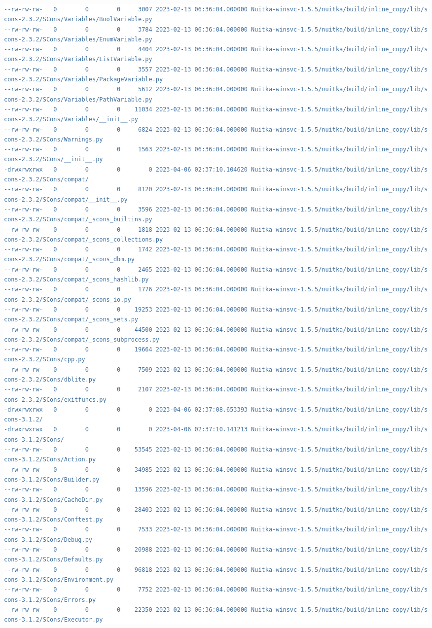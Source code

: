 ```diff
--rw-rw-rw-   0        0        0     3007 2023-02-13 06:36:04.000000 Nuitka-winsvc-1.5.5/nuitka/build/inline_copy/lib/scons-2.3.2/SCons/Variables/BoolVariable.py
--rw-rw-rw-   0        0        0     3784 2023-02-13 06:36:04.000000 Nuitka-winsvc-1.5.5/nuitka/build/inline_copy/lib/scons-2.3.2/SCons/Variables/EnumVariable.py
--rw-rw-rw-   0        0        0     4404 2023-02-13 06:36:04.000000 Nuitka-winsvc-1.5.5/nuitka/build/inline_copy/lib/scons-2.3.2/SCons/Variables/ListVariable.py
--rw-rw-rw-   0        0        0     3557 2023-02-13 06:36:04.000000 Nuitka-winsvc-1.5.5/nuitka/build/inline_copy/lib/scons-2.3.2/SCons/Variables/PackageVariable.py
--rw-rw-rw-   0        0        0     5612 2023-02-13 06:36:04.000000 Nuitka-winsvc-1.5.5/nuitka/build/inline_copy/lib/scons-2.3.2/SCons/Variables/PathVariable.py
--rw-rw-rw-   0        0        0    11034 2023-02-13 06:36:04.000000 Nuitka-winsvc-1.5.5/nuitka/build/inline_copy/lib/scons-2.3.2/SCons/Variables/__init__.py
--rw-rw-rw-   0        0        0     6824 2023-02-13 06:36:04.000000 Nuitka-winsvc-1.5.5/nuitka/build/inline_copy/lib/scons-2.3.2/SCons/Warnings.py
--rw-rw-rw-   0        0        0     1563 2023-02-13 06:36:04.000000 Nuitka-winsvc-1.5.5/nuitka/build/inline_copy/lib/scons-2.3.2/SCons/__init__.py
-drwxrwxrwx   0        0        0        0 2023-04-06 02:37:10.104620 Nuitka-winsvc-1.5.5/nuitka/build/inline_copy/lib/scons-2.3.2/SCons/compat/
--rw-rw-rw-   0        0        0     8120 2023-02-13 06:36:04.000000 Nuitka-winsvc-1.5.5/nuitka/build/inline_copy/lib/scons-2.3.2/SCons/compat/__init__.py
--rw-rw-rw-   0        0        0     3596 2023-02-13 06:36:04.000000 Nuitka-winsvc-1.5.5/nuitka/build/inline_copy/lib/scons-2.3.2/SCons/compat/_scons_builtins.py
--rw-rw-rw-   0        0        0     1818 2023-02-13 06:36:04.000000 Nuitka-winsvc-1.5.5/nuitka/build/inline_copy/lib/scons-2.3.2/SCons/compat/_scons_collections.py
--rw-rw-rw-   0        0        0     1742 2023-02-13 06:36:04.000000 Nuitka-winsvc-1.5.5/nuitka/build/inline_copy/lib/scons-2.3.2/SCons/compat/_scons_dbm.py
--rw-rw-rw-   0        0        0     2465 2023-02-13 06:36:04.000000 Nuitka-winsvc-1.5.5/nuitka/build/inline_copy/lib/scons-2.3.2/SCons/compat/_scons_hashlib.py
--rw-rw-rw-   0        0        0     1776 2023-02-13 06:36:04.000000 Nuitka-winsvc-1.5.5/nuitka/build/inline_copy/lib/scons-2.3.2/SCons/compat/_scons_io.py
--rw-rw-rw-   0        0        0    19253 2023-02-13 06:36:04.000000 Nuitka-winsvc-1.5.5/nuitka/build/inline_copy/lib/scons-2.3.2/SCons/compat/_scons_sets.py
--rw-rw-rw-   0        0        0    44500 2023-02-13 06:36:04.000000 Nuitka-winsvc-1.5.5/nuitka/build/inline_copy/lib/scons-2.3.2/SCons/compat/_scons_subprocess.py
--rw-rw-rw-   0        0        0    19664 2023-02-13 06:36:04.000000 Nuitka-winsvc-1.5.5/nuitka/build/inline_copy/lib/scons-2.3.2/SCons/cpp.py
--rw-rw-rw-   0        0        0     7509 2023-02-13 06:36:04.000000 Nuitka-winsvc-1.5.5/nuitka/build/inline_copy/lib/scons-2.3.2/SCons/dblite.py
--rw-rw-rw-   0        0        0     2107 2023-02-13 06:36:04.000000 Nuitka-winsvc-1.5.5/nuitka/build/inline_copy/lib/scons-2.3.2/SCons/exitfuncs.py
-drwxrwxrwx   0        0        0        0 2023-04-06 02:37:08.653393 Nuitka-winsvc-1.5.5/nuitka/build/inline_copy/lib/scons-3.1.2/
-drwxrwxrwx   0        0        0        0 2023-04-06 02:37:10.141213 Nuitka-winsvc-1.5.5/nuitka/build/inline_copy/lib/scons-3.1.2/SCons/
--rw-rw-rw-   0        0        0    53545 2023-02-13 06:36:04.000000 Nuitka-winsvc-1.5.5/nuitka/build/inline_copy/lib/scons-3.1.2/SCons/Action.py
--rw-rw-rw-   0        0        0    34985 2023-02-13 06:36:04.000000 Nuitka-winsvc-1.5.5/nuitka/build/inline_copy/lib/scons-3.1.2/SCons/Builder.py
--rw-rw-rw-   0        0        0    13596 2023-02-13 06:36:04.000000 Nuitka-winsvc-1.5.5/nuitka/build/inline_copy/lib/scons-3.1.2/SCons/CacheDir.py
--rw-rw-rw-   0        0        0    28403 2023-02-13 06:36:04.000000 Nuitka-winsvc-1.5.5/nuitka/build/inline_copy/lib/scons-3.1.2/SCons/Conftest.py
--rw-rw-rw-   0        0        0     7533 2023-02-13 06:36:04.000000 Nuitka-winsvc-1.5.5/nuitka/build/inline_copy/lib/scons-3.1.2/SCons/Debug.py
--rw-rw-rw-   0        0        0    20988 2023-02-13 06:36:04.000000 Nuitka-winsvc-1.5.5/nuitka/build/inline_copy/lib/scons-3.1.2/SCons/Defaults.py
--rw-rw-rw-   0        0        0    96818 2023-02-13 06:36:04.000000 Nuitka-winsvc-1.5.5/nuitka/build/inline_copy/lib/scons-3.1.2/SCons/Environment.py
--rw-rw-rw-   0        0        0     7752 2023-02-13 06:36:04.000000 Nuitka-winsvc-1.5.5/nuitka/build/inline_copy/lib/scons-3.1.2/SCons/Errors.py
--rw-rw-rw-   0        0        0    22350 2023-02-13 06:36:04.000000 Nuitka-winsvc-1.5.5/nuitka/build/inline_copy/lib/scons-3.1.2/SCons/Executor.py
```